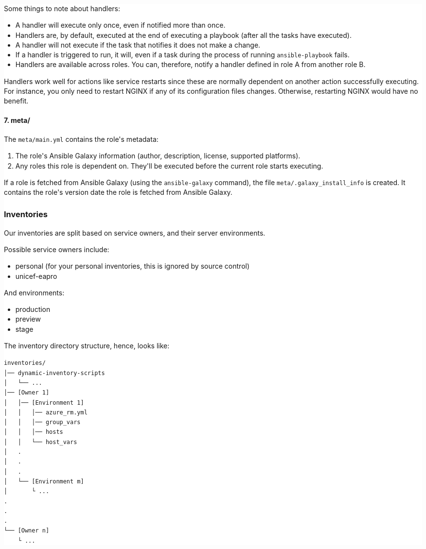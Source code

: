 Some things to note about handlers:

- A handler will execute only once, even if notified more than once.
- Handlers are, by default, executed at the end of executing a playbook (after all the tasks have executed).
- A handler will not execute if the task that notifies it does not make a change.
- If a handler is triggered to run, it will, even if a task during the process of running `ansible-playbook` fails.
- Handlers are available across roles. You can, therefore, notify a handler defined in role A from another role B.

Handlers work well for actions like service restarts since these are normally dependent on another action successfully executing. For instance, you only need to restart NGINX if any of its configuration files changes. Otherwise, restarting NGINX would have no benefit.

#### 7. meta/

The `meta/main.yml` contains the role's metadata:

1. The role's Ansible Galaxy information (author, description, license, supported platforms).
2. Any roles this role is dependent on. They'll be executed before the current role starts executing.

If a role is fetched from Ansible Galaxy (using the `ansible-galaxy` command), the file `meta/.galaxy_install_info` is created. It contains the role's version date the role is fetched from Ansible Galaxy.

### Inventories

Our inventories are split based on service owners, and their server environments.

Possible service owners include:

 - personal (for your personal inventories, this is ignored by source control)
 - unicef-eapro

And environments:

 - production
 - preview
 - stage

The inventory directory structure, hence, looks like:

```
inventories/
│── dynamic-inventory-scripts
│   └── ...
│── [Owner 1]
│   │── [Environment 1]
│   │   │── azure_rm.yml
│   │   │── group_vars
│   │   │── hosts
│   │   └── host_vars
│   .
│   .
│   .
│   └── [Environment m]
│       └ ...
.
.
.
└── [Owner n]
    └ ...
```
